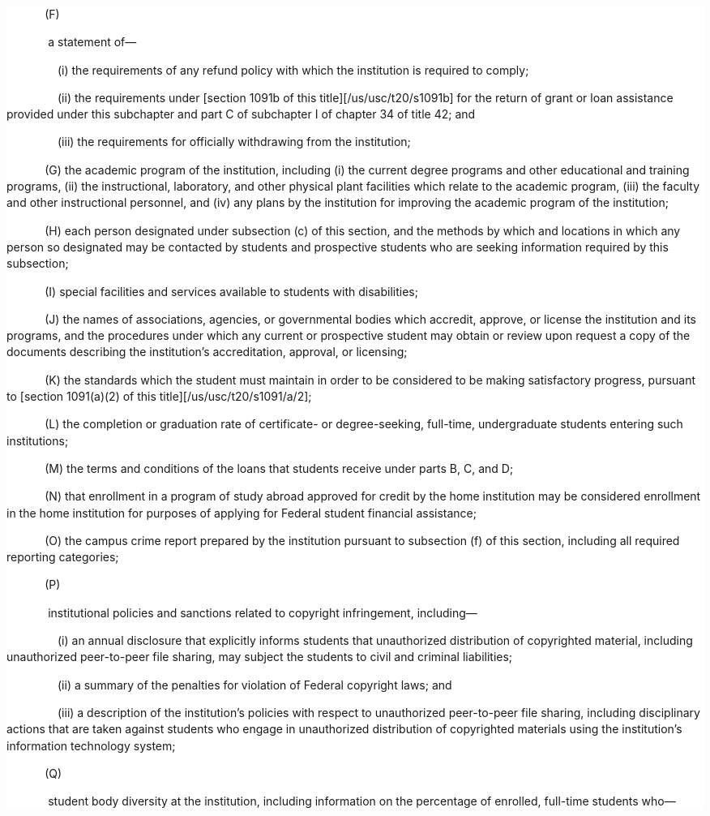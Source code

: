             (F)

             a statement of—

                (i) the requirements of any refund policy with which the institution is required to comply;

                (ii) the requirements under [section 1091b of this title][/us/usc/t20/s1091b] for the return of grant or loan assistance provided under this subchapter and part C of subchapter I of chapter 34 of title 42; and

                (iii) the requirements for officially withdrawing from the institution;

            (G) the academic program of the institution, including (i) the current degree programs and other educational and training programs, (ii) the instructional, laboratory, and other physical plant facilities which relate to the academic program, (iii) the faculty and other instructional personnel, and (iv) any plans by the institution for improving the academic program of the institution;

            (H) each person designated under subsection (c) of this section, and the methods by which and locations in which any person so designated may be contacted by students and prospective students who are seeking information required by this subsection;

            (I) special facilities and services available to students with disabilities;

            (J) the names of associations, agencies, or governmental bodies which accredit, approve, or license the institution and its programs, and the procedures under which any current or prospective student may obtain or review upon request a copy of the documents describing the institution’s accreditation, approval, or licensing;

            (K) the standards which the student must maintain in order to be considered to be making satisfactory progress, pursuant to [section 1091(a)(2) of this title][/us/usc/t20/s1091/a/2];

            (L) the completion or graduation rate of certificate- or degree-seeking, full-time, undergraduate students entering such institutions;

            (M) the terms and conditions of the loans that students receive under parts B, C, and D;

            (N) that enrollment in a program of study abroad approved for credit by the home institution may be considered enrollment in the home institution for purposes of applying for Federal student financial assistance;

            (O) the campus crime report prepared by the institution pursuant to subsection (f) of this section, including all required reporting categories;

            (P)

             institutional policies and sanctions related to copyright infringement, including—

                (i) an annual disclosure that explicitly informs students that unauthorized distribution of copyrighted material, including unauthorized peer-to-peer file sharing, may subject the students to civil and criminal liabilities;

                (ii) a summary of the penalties for violation of Federal copyright laws; and

                (iii) a description of the institution’s policies with respect to unauthorized peer-to-peer file sharing, including disciplinary actions that are taken against students who engage in unauthorized distribution of copyrighted materials using the institution’s information technology system;

            (Q)

             student body diversity at the institution, including information on the percentage of enrolled, full-time students who—
